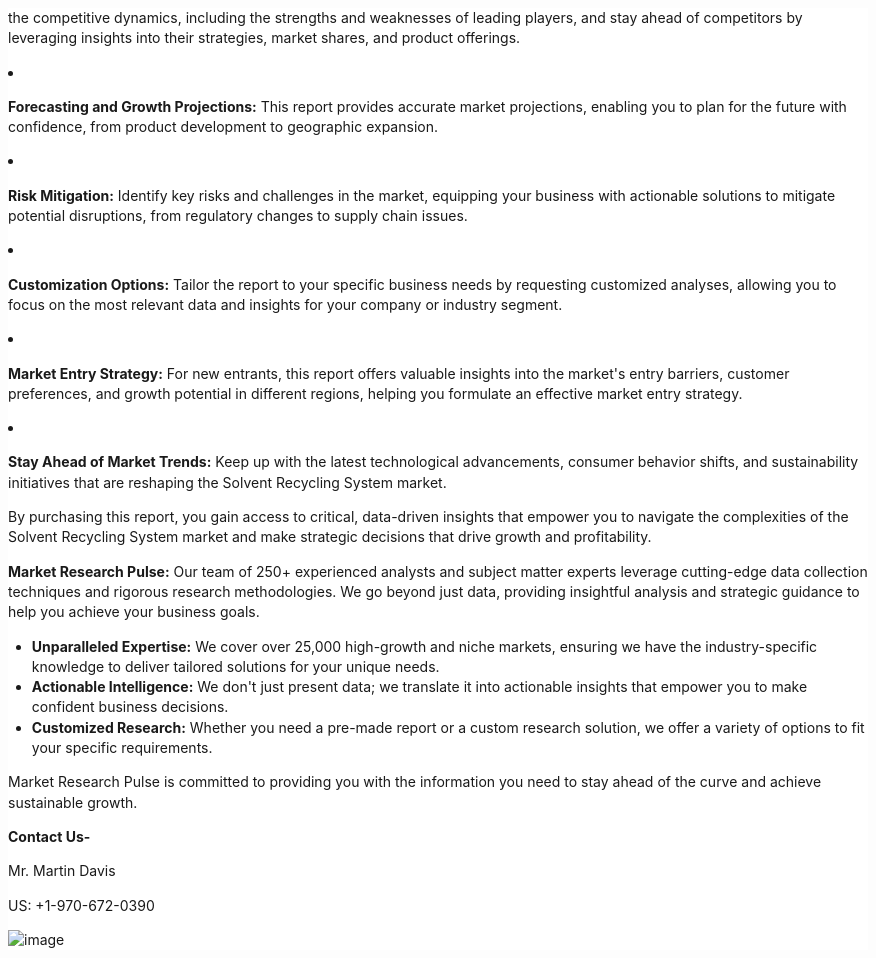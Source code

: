 the competitive dynamics, including the strengths and weaknesses of leading players, and stay ahead of competitors by leveraging insights into their strategies, market shares, and product offerings.</p></li><li><p><strong>Forecasting and Growth Projections:</strong> This report provides accurate market projections, enabling you to plan for the future with confidence, from product development to geographic expansion.</p></li><li><p><strong>Risk Mitigation:</strong> Identify key risks and challenges in the market, equipping your business with actionable solutions to mitigate potential disruptions, from regulatory changes to supply chain issues.</p></li><li><p><strong>Customization Options:</strong> Tailor the report to your specific business needs by requesting customized analyses, allowing you to focus on the most relevant data and insights for your company or industry segment.</p></li><li><p><strong>Market Entry Strategy:</strong> For new entrants, this report offers valuable insights into the market's entry barriers, customer preferences, and growth potential in different regions, helping you formulate an effective market entry strategy.</p></li><li><p><strong>Stay Ahead of Market Trends:</strong> Keep up with the latest technological advancements, consumer behavior shifts, and sustainability initiatives that are reshaping the Solvent Recycling System market.</p></li></ol><p>By purchasing this report, you gain access to critical, data-driven insights that empower you to navigate the complexities of the Solvent Recycling System market and make strategic decisions that drive growth and profitability.</p><p><strong>Market Research Pulse:</strong>&nbsp;Our team of 250+ experienced analysts and subject matter experts leverage cutting-edge data collection techniques and rigorous research methodologies. We go beyond just data, providing insightful analysis and strategic guidance to help you achieve your business goals.</p><ul><li><strong>Unparalleled Expertise:</strong>&nbsp;We cover over 25,000 high-growth and niche markets, ensuring we have the industry-specific knowledge to deliver tailored solutions for your unique needs.</li><li><strong>Actionable Intelligence:</strong>&nbsp;We don't just present data; we translate it into actionable insights that empower you to make confident business decisions.</li><li><strong>Customized Research:</strong>&nbsp;Whether you need a pre-made report or a custom research solution, we offer a variety of options to fit your specific requirements.</li></ul><p>Market Research Pulse is committed to providing you with the information you need to stay ahead of the curve and achieve sustainable growth.</p><p><strong>Contact Us-</strong></p><p>Mr. Martin Davis</p><p>US: +1-970-672-0390</p>
![image](https://github.com/user-attachments/assets/ddf126f7-198c-4a39-a6f4-ac84e7234b72)
